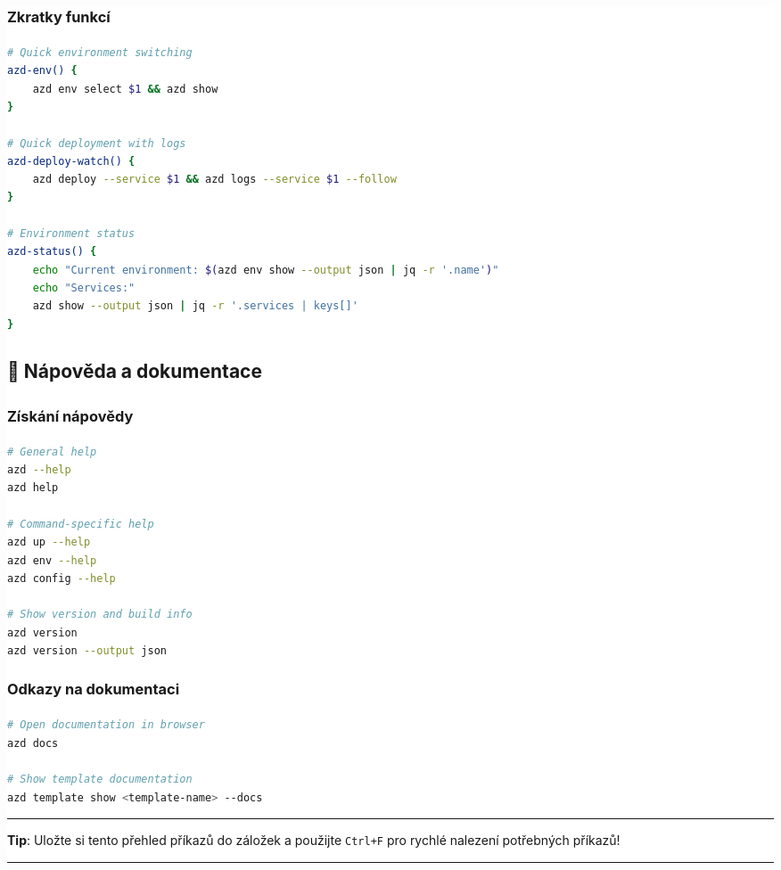 ### Zkratky funkcí
```bash
# Quick environment switching
azd-env() {
    azd env select $1 && azd show
}

# Quick deployment with logs
azd-deploy-watch() {
    azd deploy --service $1 && azd logs --service $1 --follow
}

# Environment status
azd-status() {
    echo "Current environment: $(azd env show --output json | jq -r '.name')"
    echo "Services:"
    azd show --output json | jq -r '.services | keys[]'
}
```

## 📖 Nápověda a dokumentace

### Získání nápovědy
```bash
# General help
azd --help
azd help

# Command-specific help
azd up --help
azd env --help
azd config --help

# Show version and build info
azd version
azd version --output json
```

### Odkazy na dokumentaci
```bash
# Open documentation in browser
azd docs

# Show template documentation
azd template show <template-name> --docs
```

---

**Tip**: Uložte si tento přehled příkazů do záložek a použijte `Ctrl+F` pro rychlé nalezení potřebných příkazů!

---
